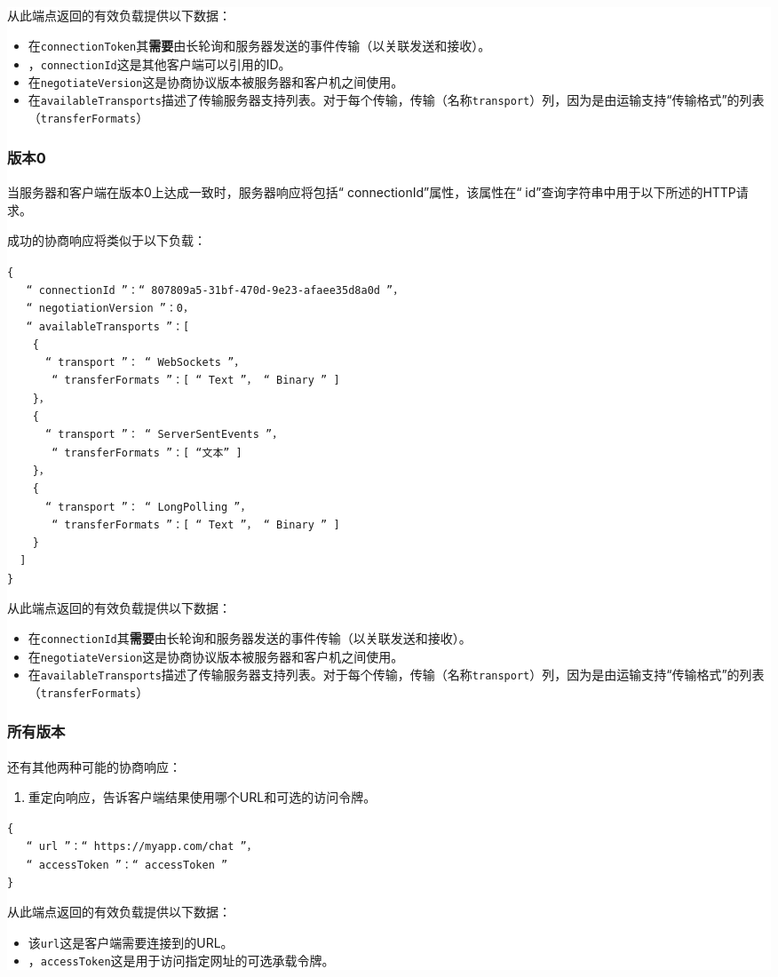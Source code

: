 从此端点返回的有效负载提供以下数据：

- 在`connectionToken`其**需要**由长轮询和服务器发送的事件传输（以关联发送和接收）。
- ，`connectionId`这是其他客户端可以引用的ID。
- 在`negotiateVersion`这是协商协议版本被服务器和客户机之间使用。
- 在`availableTransports`描述了传输服务器支持列表。对于每个传输，传输（名称`transport`）列，因为是由运输支持“传输格式”的列表（`transferFormats`）

### 版本0

当服务器和客户端在版本0上达成一致时，服务器响应将包括“ connectionId”属性，该属性在“ id”查询字符串中用于以下所述的HTTP请求。

成功的协商响应将类似于以下负载：

```
{
   “ connectionId ”：“ 807809a5-31bf-470d-9e23-afaee35d8a0d ”，
   “ negotiationVersion ”：0，
   “ availableTransports ”：[
    {
      “ transport ”： “ WebSockets ”，
       “ transferFormats ”：[ “ Text ”， “ Binary ” ]
    }，
    {
      “ transport ”： “ ServerSentEvents ”，
       “ transferFormats ”：[ “文本” ]
    }，
    {
      “ transport ”： “ LongPolling ”，
       “ transferFormats ”：[ “ Text ”， “ Binary ” ]
    }
  ]
}
```

从此端点返回的有效负载提供以下数据：

- 在`connectionId`其**需要**由长轮询和服务器发送的事件传输（以关联发送和接收）。
- 在`negotiateVersion`这是协商协议版本被服务器和客户机之间使用。
- 在`availableTransports`描述了传输服务器支持列表。对于每个传输，传输（名称`transport`）列，因为是由运输支持“传输格式”的列表（`transferFormats`）

### 所有版本

还有其他两种可能的协商响应：

1. 重定向响应，告诉客户端结果使用哪个URL和可选的访问令牌。

```
{
   “ url ”：“ https://myapp.com/chat ”，
   “ accessToken ”：“ accessToken ” 
}
```

从此端点返回的有效负载提供以下数据：

- 该`url`这是客户端需要连接到的URL。
- ，`accessToken`这是用于访问指定网址的可选承载令牌。
